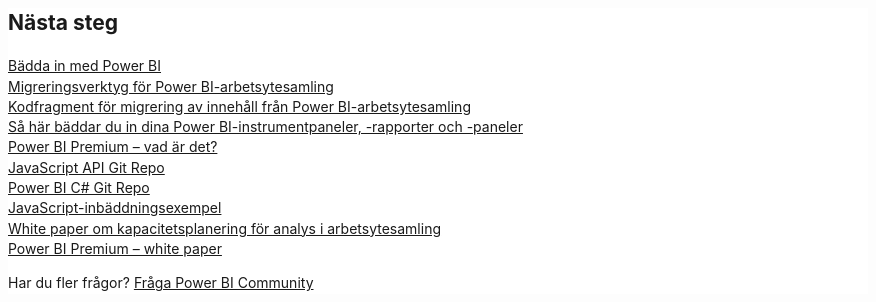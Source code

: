 ## <a name="next-steps"></a>Nästa steg
[Bädda in med Power BI](embedding.md)  
[Migreringsverktyg för Power BI-arbetsytesamling](migrate-tool.md)  
[Kodfragment för migrering av innehåll från Power BI-arbetsytesamling](migrate-code-snippets.md)  
[Så här bäddar du in dina Power BI-instrumentpaneler, -rapporter och -paneler](embedding-content.md)  
[Power BI Premium – vad är det?](../service-premium.md)  
[JavaScript API Git Repo](https://github.com/Microsoft/PowerBI-JavaScript)  
[Power BI C# Git Repo](https://github.com/Microsoft/PowerBI-CSharp)  
[JavaScript-inbäddningsexempel](https://microsoft.github.io/PowerBI-JavaScript/demo/)  
[White paper om kapacitetsplanering för analys i arbetsytesamling](https://aka.ms/pbiewhitepaper)  
[Power BI Premium – white paper](https://aka.ms/pbipremiumwhitepaper)  

Har du fler frågor? [Fråga Power BI Community](http://community.powerbi.com/)
